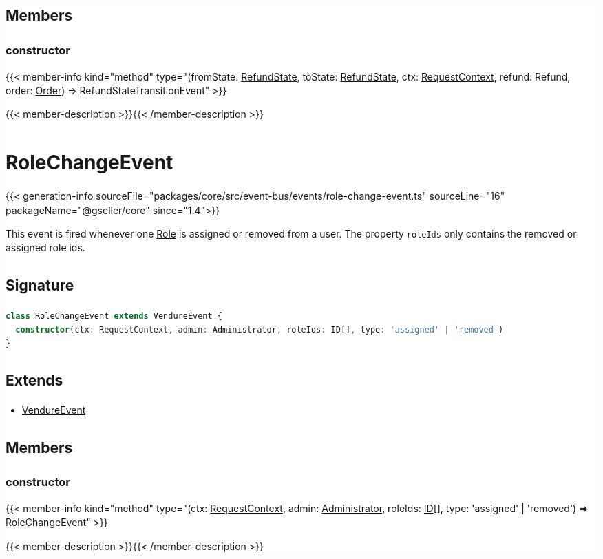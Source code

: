 
## Members

### constructor

{{< member-info kind="method" type="(fromState: <a href='/typescript-api/payment/refund-state#refundstate'>RefundState</a>, toState: <a href='/typescript-api/payment/refund-state#refundstate'>RefundState</a>, ctx: <a href='/typescript-api/request/request-context#requestcontext'>RequestContext</a>, refund: Refund, order: <a href='/typescript-api/entities/order#order'>Order</a>) => RefundStateTransitionEvent"  >}}

{{< member-description >}}{{< /member-description >}}


</div>
<div class="symbol">


# RoleChangeEvent

{{< generation-info sourceFile="packages/core/src/event-bus/events/role-change-event.ts" sourceLine="16" packageName="@gseller/core" since="1.4">}}

This event is fired whenever one <a href='/typescript-api/entities/role#role'>Role</a> is assigned or removed from a user.
The property `roleIds` only contains the removed or assigned role ids.

## Signature

```TypeScript
class RoleChangeEvent extends VendureEvent {
  constructor(ctx: RequestContext, admin: Administrator, roleIds: ID[], type: 'assigned' | 'removed')
}
```
## Extends

 * <a href='/typescript-api/events/vendure-event#vendureevent'>VendureEvent</a>


## Members

### constructor

{{< member-info kind="method" type="(ctx: <a href='/typescript-api/request/request-context#requestcontext'>RequestContext</a>, admin: <a href='/typescript-api/entities/administrator#administrator'>Administrator</a>, roleIds: <a href='/typescript-api/common/id#id'>ID</a>[], type: 'assigned' | 'removed') => RoleChangeEvent"  >}}

{{< member-description >}}{{< /member-description >}}


</div>
<div class="symbol">

